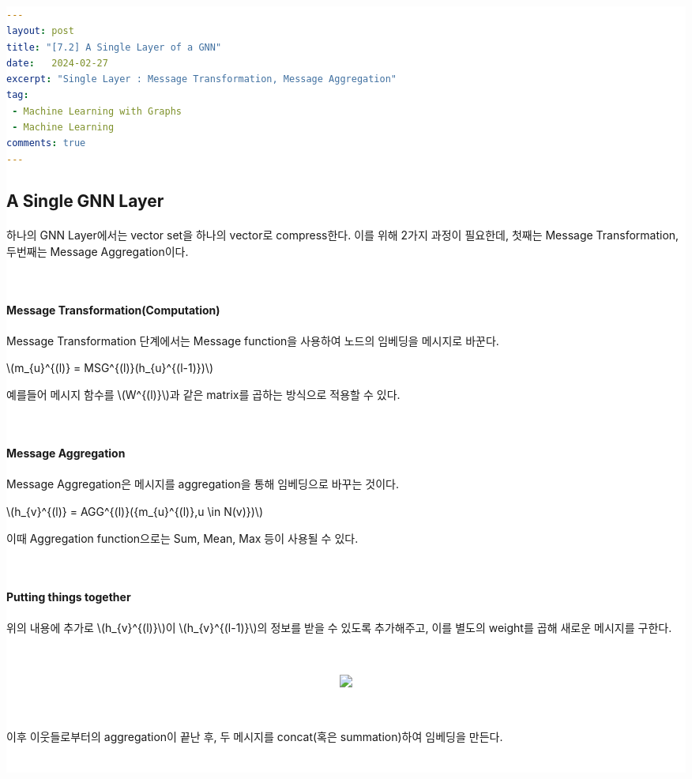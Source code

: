 ```yaml
---
layout: post
title: "[7.2] A Single Layer of a GNN"
date:   2024-02-27
excerpt: "Single Layer : Message Transformation, Message Aggregation"
tag: 
 - Machine Learning with Graphs
 - Machine Learning
comments: true
---
```


## A Single GNN Layer

하나의 GNN Layer에서는 vector set을 하나의 vector로 compress한다. 이를 위해 2가지 과정이 필요한데, 첫째는 Message Transformation, 두번째는 Message Aggregation이다.

<br>

#### Message Transformation(Computation)

Message Transformation 단계에서는 Message function을 사용하여 노드의 임베딩을 메시지로 바꾼다.

\\(m_{u}^{(l)} = MSG^{(l)}(h_{u}^{(l-1)})\\)

예를들어 메시지 함수를 \\(W^{(l)}\\)과 같은 matrix를 곱하는 방식으로 적용할 수 있다.

<br>

#### Message Aggregation

Message Aggregation은 메시지를 aggregation을 통해 임베딩으로 바꾸는 것이다.

\\(h_{v}^{(l)} = AGG^{(l)}({m_{u}^{(l)},u \in N(v)})\\)

이때 Aggregation function으로는 Sum, Mean, Max 등이 사용될 수 있다.

<br>

#### Putting things together

위의 내용에 추가로 \\(h_{v}^{(l)}\\)이 \\(h_{v}^{(l-1)}\\)의 정보를 받을 수 있도록 추가해주고, 이를 별도의 weight를 곱해 새로운 메시지를 구한다.

<br>

<p align="center">
  <img src="{{site.baseurl}}/assets/img/A-Single-Layer-of-a-GNN/example.png" style="width: 70%"/>
</p>

<br>

이후 이웃들로부터의 aggregation이 끝난 후, 두 메시지를 concat(혹은 summation)하여 임베딩을 만든다.

<br>
